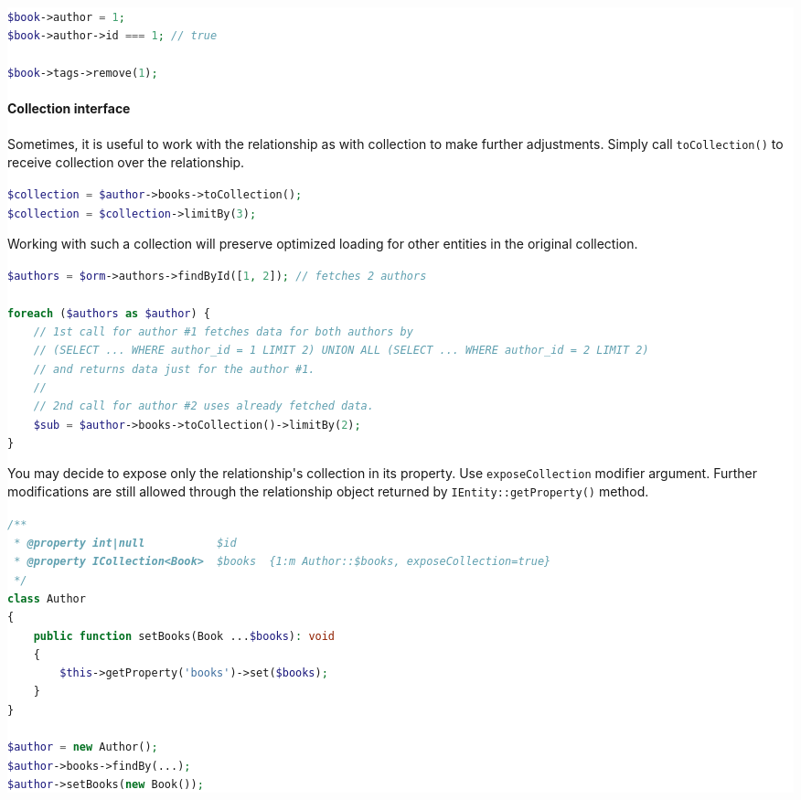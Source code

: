```php
$book->author = 1;
$book->author->id === 1; // true

$book->tags->remove(1);
```

#### Collection interface

Sometimes, it is useful to work with the relationship as with collection to make further adjustments. Simply call `toCollection()` to receive collection over the relationship.

```php
$collection = $author->books->toCollection();
$collection = $collection->limitBy(3);
```

Working with such a collection will preserve optimized loading for other entities in the original collection.

```php
$authors = $orm->authors->findById([1, 2]); // fetches 2 authors

foreach ($authors as $author) {
	// 1st call for author #1 fetches data for both authors by
	// (SELECT ... WHERE author_id = 1 LIMIT 2) UNION ALL (SELECT ... WHERE author_id = 2 LIMIT 2)
	// and returns data just for the author #1.
	//
	// 2nd call for author #2 uses already fetched data.
	$sub = $author->books->toCollection()->limitBy(2);
}
```

You may decide to expose only the relationship's collection in its property. Use `exposeCollection` modifier argument. Further modifications are still allowed through the relationship object returned by `IEntity::getProperty()` method.

```php
/**
 * @property int|null           $id
 * @property ICollection<Book>  $books  {1:m Author::$books, exposeCollection=true}
 */
class Author
{
    public function setBooks(Book ...$books): void
    {
        $this->getProperty('books')->set($books);
    }
}

$author = new Author();
$author->books->findBy(...);
$author->setBooks(new Book());
```
